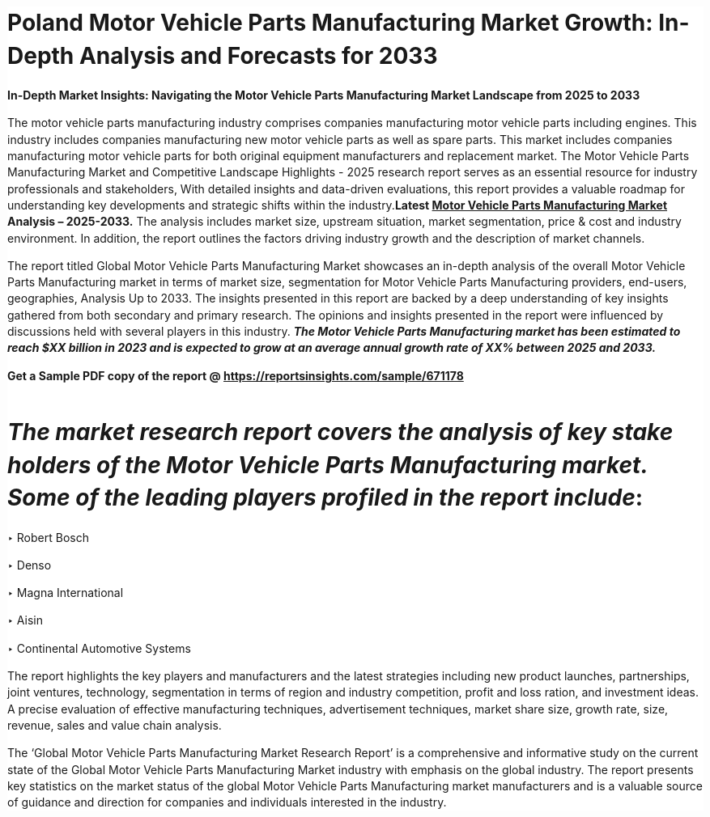 # Poland Motor Vehicle Parts Manufacturing Market Growth: In-Depth Analysis and Forecasts for 2033

<strong>In-Depth Market Insights: Navigating the Motor Vehicle Parts Manufacturing Market Landscape from 2025 to 2033</strong></p>

The motor vehicle parts manufacturing industry comprises companies manufacturing motor vehicle parts including engines. This industry includes companies manufacturing new motor vehicle parts as well as spare parts. This market includes companies manufacturing motor vehicle parts for both original equipment manufacturers and replacement market. The Motor Vehicle Parts Manufacturing Market and Competitive Landscape Highlights - 2025 research report serves as an essential resource for industry professionals and stakeholders, With detailed insights and data-driven evaluations, this report provides a valuable roadmap for understanding key developments and strategic shifts within the industry.<strong>Latest <a href=https://www.reportsinsights.com/sample/671178>Motor Vehicle Parts Manufacturing Market</a> Analysis – 2025-2033.</strong>  The analysis includes market size, upstream situation, market segmentation, price & cost and industry environment. In addition, the report outlines the factors driving industry growth and the description of market channels.

The report titled Global Motor Vehicle Parts Manufacturing Market showcases an in-depth analysis of the overall Motor Vehicle Parts Manufacturing market in terms of market size, segmentation for Motor Vehicle Parts Manufacturing providers, end-users, geographies, Analysis Up to 2033. The insights presented in this report are backed by a deep understanding of key insights gathered from both secondary and primary research. The opinions and insights presented in the report were influenced by discussions held with several players in this industry. <strong><em>The Motor Vehicle Parts Manufacturing market has been estimated to reach $XX billion in 2023 and is expected to grow at an average annual growth rate of XX% between 2025 and 2033.</em></strong>

<strong>Get a Sample PDF copy of the report @ <a href=https://reportsinsights.com/sample/671178>https://reportsinsights.com/sample/671178</a></strong>

# <strong><em>The market research report covers the analysis of key stake holders of the Motor Vehicle Parts Manufacturing market. Some of the leading players profiled in the report include</em></strong>: 

‣ Robert Bosch

‣ Denso

‣ Magna International

‣ Aisin

‣ Continental Automotive Systems

The report highlights the key players and manufacturers and the latest strategies including new product launches, partnerships, joint ventures, technology, segmentation in terms of region and industry competition, profit and loss ration, and investment ideas. A precise evaluation of effective manufacturing techniques, advertisement techniques, market share size, growth rate, size, revenue, sales and value chain analysis.

The ‘Global Motor Vehicle Parts Manufacturing Market Research Report’ is a comprehensive and informative study on the current state of the Global Motor Vehicle Parts Manufacturing Market industry with emphasis on the global industry. The report presents key statistics on the market status of the global Motor Vehicle Parts Manufacturing market manufacturers and is a valuable source of guidance and direction for companies and individuals interested in the industry.
